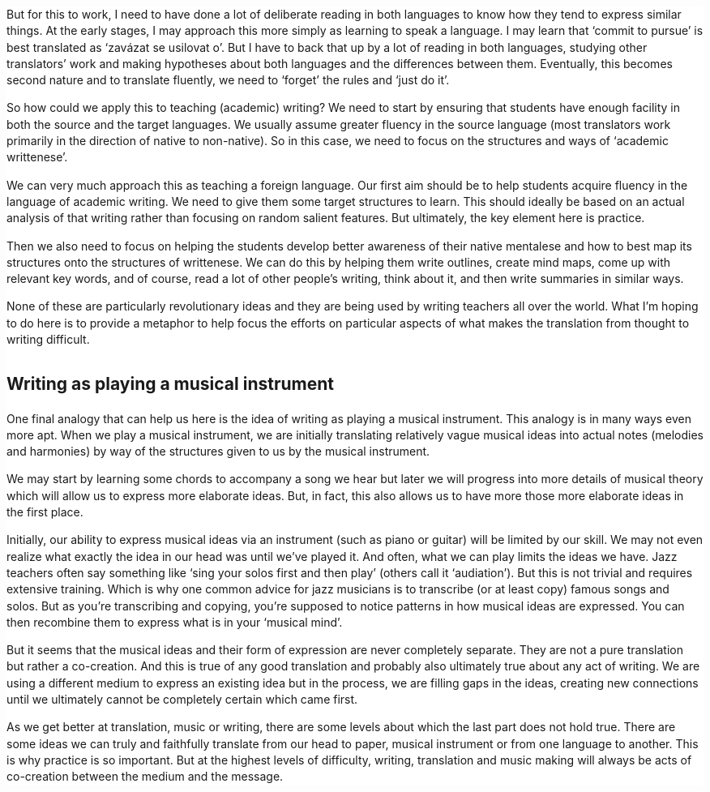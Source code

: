 But for this to work, I need to have done a lot of deliberate reading in both languages to know how they tend to express similar things. At the early stages, I may approach this more simply as learning to speak a language. I may learn that ‘commit to pursue’ is best translated as ‘zavázat se usilovat o’. But I have to back that up by a lot of reading in both languages, studying other translators’ work and making hypotheses about both languages and the differences between them. Eventually, this becomes second nature and to translate fluently, we need to ‘forget’ the rules and ‘just do it’.

So how could we apply this to teaching (academic) writing? We need to start by ensuring that students have enough facility in both the source and the target languages. We usually assume greater fluency in the source language (most translators work primarily in the direction of native to non-native). So in this case, we need to focus on the structures and ways of ‘academic writtenese’.

We can very much approach this as teaching a foreign language. Our first aim should be to help students acquire fluency in the language of academic writing. We need to give them some target structures to learn. This should ideally be based on an actual analysis of that writing rather than focusing on random salient features. But ultimately, the key element here is practice.

Then we also need to focus on helping the students develop better awareness of their native mentalese and how to best map its structures onto the structures of writtenese. We can do this by helping them write outlines, create mind maps, come up with relevant key words, and of course, read a lot of other people’s writing, think about it, and then write summaries in similar ways.

None of these are particularly revolutionary ideas and they are being used by writing teachers all over the world. What I’m hoping to do here is to provide a metaphor to help focus the efforts on particular aspects of what makes the translation from thought to writing difficult.

Writing as playing a musical instrument
---------------------------------------

One final analogy that can help us here is the idea of writing as playing a musical instrument. This analogy is in many ways even more apt. When we play a musical instrument, we are initially translating relatively vague musical ideas into actual notes (melodies and harmonies) by way of the structures given to us by the musical instrument.

We may start by learning some chords to accompany a song we hear but later we will progress into more details of musical theory which will allow us to express more elaborate ideas. But, in fact, this also allows us to have more those more elaborate ideas in the first place.

Initially, our ability to express musical ideas via an instrument (such as piano or guitar) will be limited by our skill. We may not even realize what exactly the idea in our head was until we’ve played it. And often, what we can play limits the ideas we have. Jazz teachers often say something like ‘sing your solos first and then play’ (others call it ‘audiation’). But this is not trivial and requires extensive training. Which is why one common advice for jazz musicians is to transcribe (or at least copy) famous songs and solos. But as you’re transcribing and copying, you’re supposed to notice patterns in how musical ideas are expressed. You can then recombine them to express what is in your ‘musical mind’.

But it seems that the musical ideas and their form of expression are never completely separate. They are not a pure translation but rather a co-creation. And this is true of any good translation and probably also ultimately true about any act of writing. We are using a different medium to express an existing idea but in the process, we are filling gaps in the ideas, creating new connections until we ultimately cannot be completely certain which came first.

As we get better at translation, music or writing, there are some levels about which the last part does not hold true. There are some ideas we can truly and faithfully translate from our head to paper, musical instrument or from one language to another. This is why practice is so important. But at the highest levels of difficulty, writing, translation and music making will always be acts of co-creation between the medium and the message.

